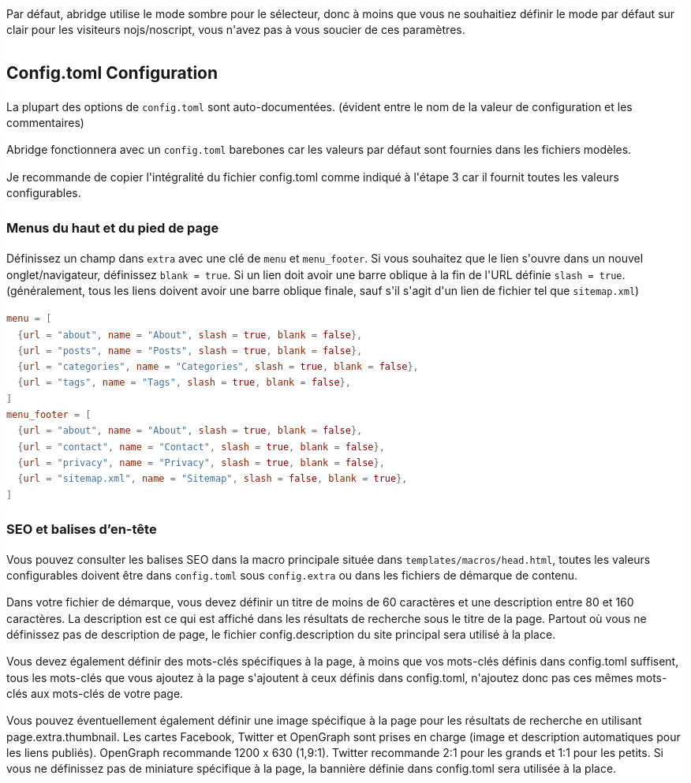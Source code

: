 Par défaut, abridge utilise le mode sombre pour le sélecteur, donc à moins que vous ne souhaitiez définir le mode par défaut sur clair pour les visiteurs nojs/noscript, vous n'avez pas à vous soucier de ces paramètres.

## Config.toml Configuration

La plupart des options de `config.toml` sont auto-documentées. (évident entre le nom de la valeur de configuration et les commentaires)

Abridge fonctionnera avec un `config.toml` barebones car les valeurs par défaut sont fournies dans les fichiers modèles.

Je recommande de copier l'intégralité du fichier config.toml comme indiqué à l'étape 3 car il fournit toutes les valeurs configurables.

### Menus du haut et du pied de page

Définissez un champ dans `extra` avec une clé de `menu` et `menu_footer`.
Si vous souhaitez que le lien s'ouvre dans un nouvel onglet/navigateur, définissez `blank = true`.
Si un lien doit avoir une barre oblique à la fin de l'URL définie `slash = true`.
(généralement, tous les liens doivent avoir une barre oblique finale, sauf s'il s'agit d'un lien de fichier tel que `sitemap.xml`)

```toml
menu = [
  {url = "about", name = "About", slash = true, blank = false},
  {url = "posts", name = "Posts", slash = true, blank = false},
  {url = "categories", name = "Categories", slash = true, blank = false},
  {url = "tags", name = "Tags", slash = true, blank = false},
]
menu_footer = [
  {url = "about", name = "About", slash = true, blank = false},
  {url = "contact", name = "Contact", slash = true, blank = false},
  {url = "privacy", name = "Privacy", slash = true, blank = false},
  {url = "sitemap.xml", name = "Sitemap", slash = false, blank = true},
]
```

### SEO et balises d’en-tête

Vous pouvez consulter les balises SEO dans la macro principale située dans `templates/macros/head.html`, toutes les valeurs configurables doivent être dans `config.toml` sous `config.extra` ou dans les fichiers de démarque de contenu.

Dans votre fichier de démarque, vous devez définir un titre de moins de 60 caractères et une description entre 80 et 160 caractères. La description est ce qui est affiché dans les résultats de recherche sous le titre de la page. Partout où vous ne définissez pas de description de page, le fichier config.description du site principal sera utilisé à la place.

Vous devez également définir des mots-clés spécifiques à la page, à moins que vos mots-clés définis dans config.toml suffisent, tous les mots-clés que vous ajoutez à la page s'ajoutent à ceux définis dans config.toml, n'ajoutez donc pas ces mêmes mots-clés aux mots-clés de votre page.

Vous pouvez éventuellement également définir une image spécifique à la page pour les résultats de recherche en utilisant page.extra.thumbnail. Les cartes Facebook, Twitter et OpenGraph sont prises en charge (image et description automatiques pour les liens publiés). OpenGraph recommande 1200 x 630 (1,9:1). Twitter recommande 2:1 pour les grands et 1:1 pour les petits. Si vous ne définissez pas de miniature spécifique à la page, la bannière définie dans config.toml sera utilisée à la place.
